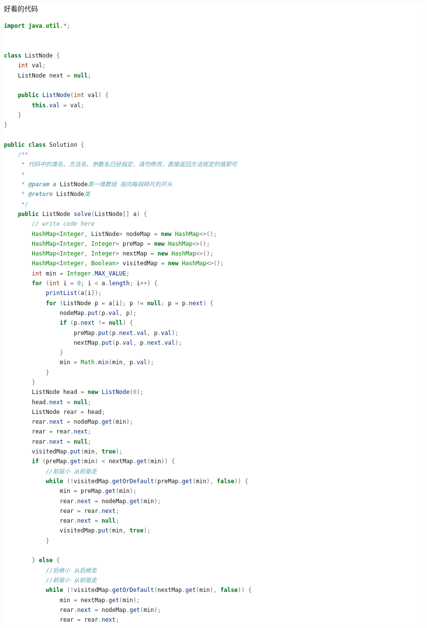好看的代码

````java
import java.util.*;


class ListNode {
    int val;
    ListNode next = null;

    public ListNode(int val) {
        this.val = val;
    }
}

public class Solution {
    /**
     * 代码中的类名、方法名、参数名已经指定，请勿修改，直接返回方法规定的值即可
     *
     * @param a ListNode类一维数组 指向每段碎片的开头
     * @return ListNode类
     */
    public ListNode solve(ListNode[] a) {
        // write code here
        HashMap<Integer, ListNode> nodeMap = new HashMap<>();
        HashMap<Integer, Integer> preMap = new HashMap<>();
        HashMap<Integer, Integer> nextMap = new HashMap<>();
        HashMap<Integer, Boolean> visitedMap = new HashMap<>();
        int min = Integer.MAX_VALUE;
        for (int i = 0; i < a.length; i++) {
            printList(a[i]);
            for (ListNode p = a[i]; p != null; p = p.next) {
                nodeMap.put(p.val, p);
                if (p.next != null) {
                    preMap.put(p.next.val, p.val);
                    nextMap.put(p.val, p.next.val);
                }
                min = Math.min(min, p.val);
            }
        }
        ListNode head = new ListNode(0);
        head.next = null;
        ListNode rear = head;
        rear.next = nodeMap.get(min);
        rear = rear.next;
        rear.next = null;
        visitedMap.put(min, true);
        if (preMap.get(min) < nextMap.get(min)) {
            //前驱小 从前驱走
            while (!visitedMap.getOrDefault(preMap.get(min), false)) {
                min = preMap.get(min);
                rear.next = nodeMap.get(min);
                rear = rear.next;
                rear.next = null;
                visitedMap.put(min, true);
            }

        } else {
            //后继小 从后继走
            //前驱小 从前驱走
            while (!visitedMap.getOrDefault(nextMap.get(min), false)) {
                min = nextMap.get(min);
                rear.next = nodeMap.get(min);
                rear = rear.next;
````